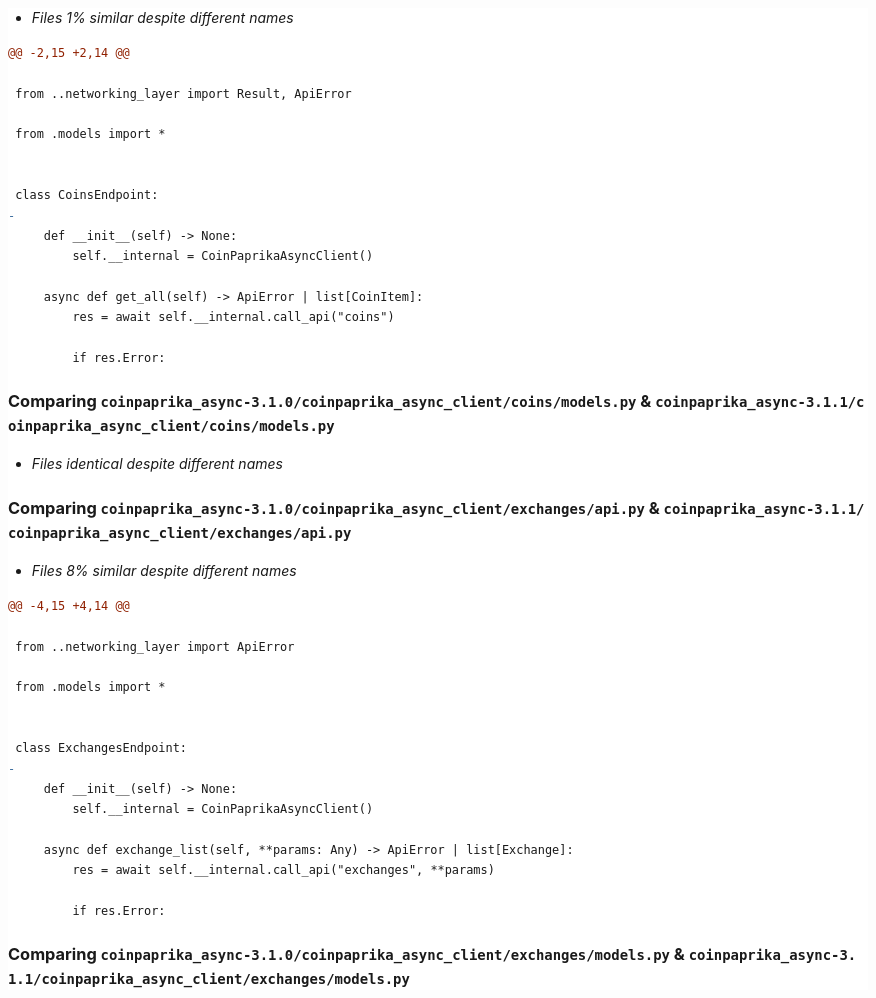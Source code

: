  * *Files 1% similar despite different names*

```diff
@@ -2,15 +2,14 @@
 
 from ..networking_layer import Result, ApiError
 
 from .models import *
 
 
 class CoinsEndpoint:
-
     def __init__(self) -> None:
         self.__internal = CoinPaprikaAsyncClient()
 
     async def get_all(self) -> ApiError | list[CoinItem]:
         res = await self.__internal.call_api("coins")
 
         if res.Error:
```

### Comparing `coinpaprika_async-3.1.0/coinpaprika_async_client/coins/models.py` & `coinpaprika_async-3.1.1/coinpaprika_async_client/coins/models.py`

 * *Files identical despite different names*

### Comparing `coinpaprika_async-3.1.0/coinpaprika_async_client/exchanges/api.py` & `coinpaprika_async-3.1.1/coinpaprika_async_client/exchanges/api.py`

 * *Files 8% similar despite different names*

```diff
@@ -4,15 +4,14 @@
 
 from ..networking_layer import ApiError
 
 from .models import *
 
 
 class ExchangesEndpoint:
-
     def __init__(self) -> None:
         self.__internal = CoinPaprikaAsyncClient()
 
     async def exchange_list(self, **params: Any) -> ApiError | list[Exchange]:
         res = await self.__internal.call_api("exchanges", **params)
 
         if res.Error:
```

### Comparing `coinpaprika_async-3.1.0/coinpaprika_async_client/exchanges/models.py` & `coinpaprika_async-3.1.1/coinpaprika_async_client/exchanges/models.py`
